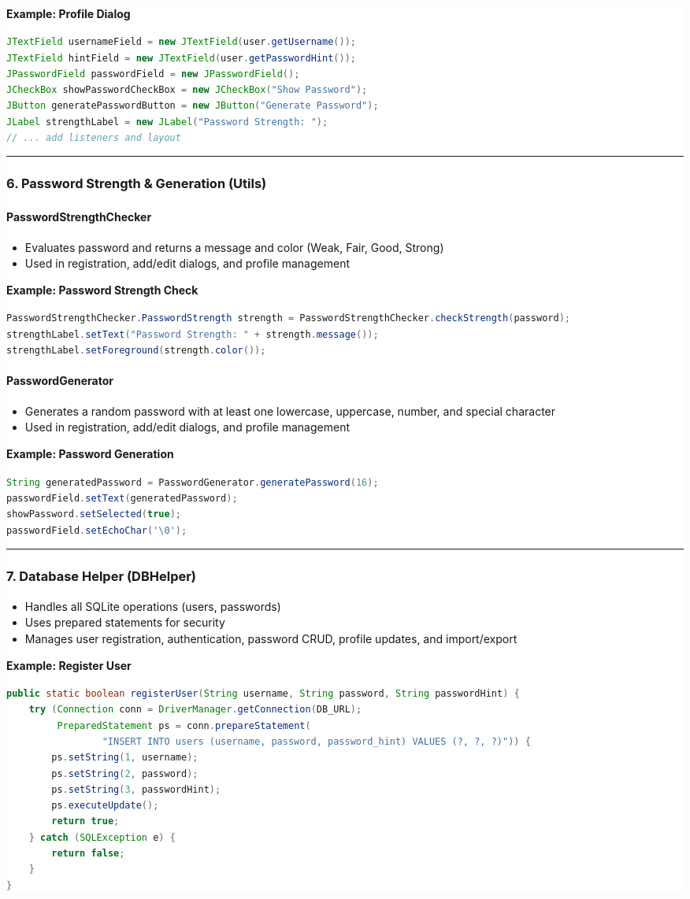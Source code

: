 **Example: Profile Dialog**
```java
JTextField usernameField = new JTextField(user.getUsername());
JTextField hintField = new JTextField(user.getPasswordHint());
JPasswordField passwordField = new JPasswordField();
JCheckBox showPasswordCheckBox = new JCheckBox("Show Password");
JButton generatePasswordButton = new JButton("Generate Password");
JLabel strengthLabel = new JLabel("Password Strength: ");
// ... add listeners and layout
```

---

### 6. Password Strength & Generation (Utils)

#### PasswordStrengthChecker
- Evaluates password and returns a message and color (Weak, Fair, Good, Strong)
- Used in registration, add/edit dialogs, and profile management

**Example: Password Strength Check**
```java
PasswordStrengthChecker.PasswordStrength strength = PasswordStrengthChecker.checkStrength(password);
strengthLabel.setText("Password Strength: " + strength.message());
strengthLabel.setForeground(strength.color());
```

#### PasswordGenerator
- Generates a random password with at least one lowercase, uppercase, number, and special character
- Used in registration, add/edit dialogs, and profile management

**Example: Password Generation**
```java
String generatedPassword = PasswordGenerator.generatePassword(16);
passwordField.setText(generatedPassword);
showPassword.setSelected(true);
passwordField.setEchoChar('\0');
```

---

### 7. Database Helper (DBHelper)
- Handles all SQLite operations (users, passwords)
- Uses prepared statements for security
- Manages user registration, authentication, password CRUD, profile updates, and import/export

**Example: Register User**
```java
public static boolean registerUser(String username, String password, String passwordHint) {
    try (Connection conn = DriverManager.getConnection(DB_URL);
         PreparedStatement ps = conn.prepareStatement(
                 "INSERT INTO users (username, password, password_hint) VALUES (?, ?, ?)")) {
        ps.setString(1, username);
        ps.setString(2, password);
        ps.setString(3, passwordHint);
        ps.executeUpdate();
        return true;
    } catch (SQLException e) {
        return false;
    }
}
```
